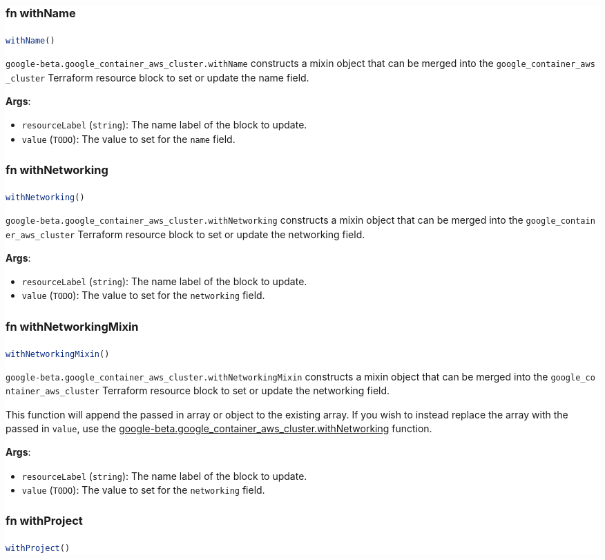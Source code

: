 ### fn withName

```ts
withName()
```

`google-beta.google_container_aws_cluster.withName` constructs a mixin object that can be merged into the `google_container_aws_cluster`
Terraform resource block to set or update the name field.



**Args**:
  - `resourceLabel` (`string`): The name label of the block to update.
  - `value` (`TODO`): The value to set for the `name` field.


### fn withNetworking

```ts
withNetworking()
```

`google-beta.google_container_aws_cluster.withNetworking` constructs a mixin object that can be merged into the `google_container_aws_cluster`
Terraform resource block to set or update the networking field.



**Args**:
  - `resourceLabel` (`string`): The name label of the block to update.
  - `value` (`TODO`): The value to set for the `networking` field.


### fn withNetworkingMixin

```ts
withNetworkingMixin()
```

`google-beta.google_container_aws_cluster.withNetworkingMixin` constructs a mixin object that can be merged into the `google_container_aws_cluster`
Terraform resource block to set or update the networking field.

This function will append the passed in array or object to the existing array. If you wish
to instead replace the array with the passed in `value`, use the [google-beta.google_container_aws_cluster.withNetworking](TODO)
function.


**Args**:
  - `resourceLabel` (`string`): The name label of the block to update.
  - `value` (`TODO`): The value to set for the `networking` field.


### fn withProject

```ts
withProject()
```
